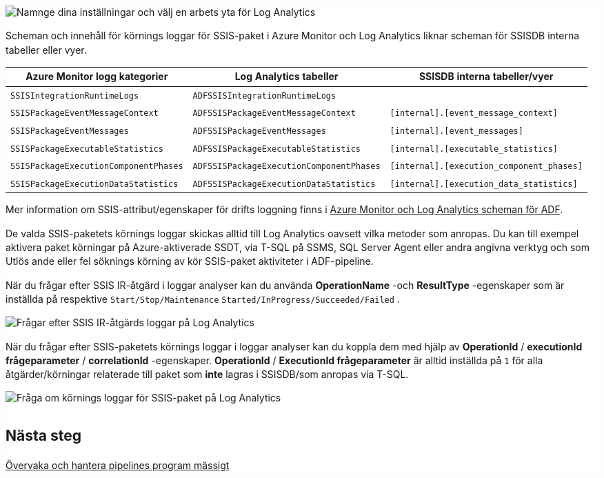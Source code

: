 ![Namnge dina inställningar och välj en arbets yta för Log Analytics](media/data-factory-monitor-oms/monitor-oms-image2.png)

Scheman och innehåll för körnings loggar för SSIS-paket i Azure Monitor och Log Analytics liknar scheman för SSISDB interna tabeller eller vyer.

| Azure Monitor logg kategorier          | Log Analytics tabeller                     | SSISDB interna tabeller/vyer              |
| ------------------------------------- | ---------------------------------------- | ----------------------------------------- |
| `SSISIntegrationRuntimeLogs`          | `ADFSSISIntegrationRuntimeLogs`          |                                           |
| `SSISPackageEventMessageContext`      | `ADFSSISPackageEventMessageContext`      | `[internal].[event_message_context]`      |
| `SSISPackageEventMessages`            | `ADFSSISPackageEventMessages`            | `[internal].[event_messages]`             |
| `SSISPackageExecutableStatistics`     | `ADFSSISPackageExecutableStatistics`     | `[internal].[executable_statistics]`      |
| `SSISPackageExecutionComponentPhases` | `ADFSSISPackageExecutionComponentPhases` | `[internal].[execution_component_phases]` |
| `SSISPackageExecutionDataStatistics`  | `ADFSSISPackageExecutionDataStatistics`  | `[internal].[execution_data_statistics]`  |

Mer information om SSIS-attribut/egenskaper för drifts loggning finns i [Azure Monitor och Log Analytics scheman för ADF](#schema-of-logs-and-events).

De valda SSIS-paketets körnings loggar skickas alltid till Log Analytics oavsett vilka metoder som anropas. Du kan till exempel aktivera paket körningar på Azure-aktiverade SSDT, via T-SQL på SSMS, SQL Server Agent eller andra angivna verktyg och som Utlös ande eller fel söknings körning av kör SSIS-paket aktiviteter i ADF-pipeline.

När du frågar efter SSIS IR-åtgärd i loggar analyser kan du använda **OperationName** -och **ResultType** -egenskaper som är inställda på respektive `Start/Stop/Maintenance` `Started/InProgress/Succeeded/Failed` . 

![Frågar efter SSIS IR-åtgärds loggar på Log Analytics](media/data-factory-monitor-oms/log-analytics-query.png)

När du frågar efter SSIS-paketets körnings loggar i loggar analyser kan du koppla dem med hjälp av **OperationId** / **executionId frågeparameter** / **correlationId** -egenskaper. **OperationId** / **ExecutionId frågeparameter** är alltid inställda på `1` för alla åtgärder/körningar relaterade till paket som **inte** lagras i SSISDB/som anropas via T-SQL.

![Fråga om körnings loggar för SSIS-paket på Log Analytics](media/data-factory-monitor-oms/log-analytics-query2.png)

## <a name="next-steps"></a>Nästa steg
[Övervaka och hantera pipelines program mässigt](monitor-programmatically.md)
